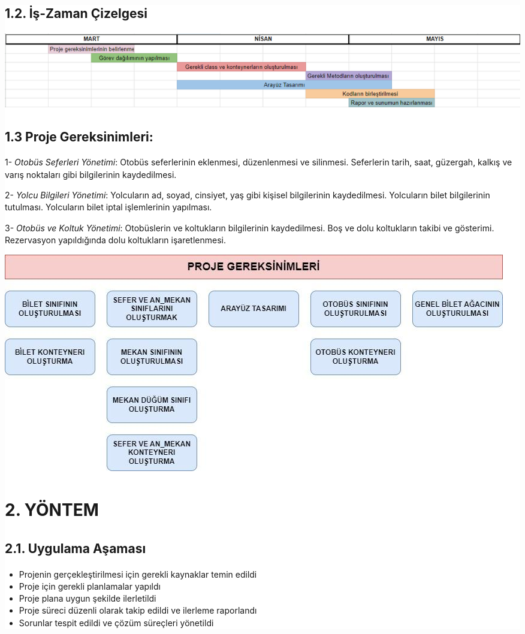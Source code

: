 ## 1.2. İş-Zaman Çizelgesi

![image](https://github.com/sabir-suleyman/Bus-Management-System-ULUTURIZM/blob/main/images/iszamancizelgesi.png)

## 1.3 Proje Gereksinimleri: 

1- *Otobüs Seferleri Yönetimi*:
Otobüs seferlerinin eklenmesi, düzenlenmesi ve silinmesi.
Seferlerin tarih, saat, güzergah, kalkış ve varış noktaları gibi bilgilerinin kaydedilmesi.

2- *Yolcu Bilgileri Yönetimi*:
Yolcuların ad, soyad, cinsiyet, yaş gibi kişisel bilgilerinin kaydedilmesi.
Yolcuların bilet bilgilerinin tutulması.
Yolcuların bilet iptal işlemlerinin yapılması.

3- *Otobüs ve Koltuk Yönetimi*:
Otobüslerin ve koltukların bilgilerinin kaydedilmesi.
Boş ve dolu koltukların takibi ve gösterimi.
Rezervasyon yapıldığında dolu koltukların işaretlenmesi.

![image](https://github.com/sabir-suleyman/Bus-Management-System-ULUTURIZM/blob/main/images/projegereksinimleri.jpg)

# 2. YÖNTEM

## 2.1. Uygulama Aşaması 
- Projenin gerçekleştirilmesi için gerekli kaynaklar temin edildi
- Proje için gerekli planlamalar yapıldı
- Proje plana uygun şekilde ilerletildi
- Proje süreci düzenli olarak takip edildi ve ilerleme raporlandı
- Sorunlar tespit edildi ve çözüm süreçleri yönetildi
